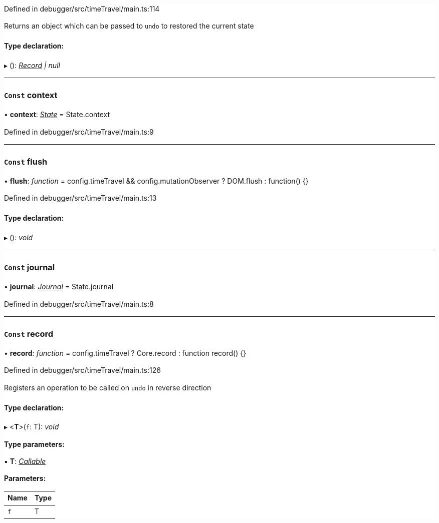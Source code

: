 Defined in debugger/src/timeTravel/main.ts:114

Returns an object which can be passed
to `undo` to restored the current state

#### Type declaration:

▸ (): *[Record](../interfaces/_state_.record.md) | null*

___

### `Const` context

• **context**: *[State](../interfaces/_state_.state.md)* = State.context

Defined in debugger/src/timeTravel/main.ts:9

___

### `Const` flush

• **flush**: *function* = config.timeTravel && config.mutationObserver ? DOM.flush : function() {}

Defined in debugger/src/timeTravel/main.ts:13

#### Type declaration:

▸ (): *void*

___

### `Const` journal

• **journal**: *[Journal](../interfaces/_state_.journal.md)* = State.journal

Defined in debugger/src/timeTravel/main.ts:8

___

### `Const` record

• **record**: *function* = config.timeTravel ? Core.record : function record() {}

Defined in debugger/src/timeTravel/main.ts:126

Registers an operation to be called on `undo` in reverse direction

#### Type declaration:

▸ <**T**>(`f`: T): *void*

**Type parameters:**

▪ **T**: *[Callable](../interfaces/_timetravel_core_.callable.md)*

**Parameters:**

Name | Type |
------ | ------ |
`f` | T |
